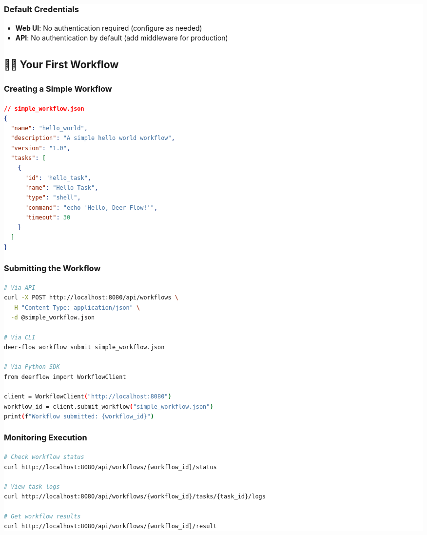 ### Default Credentials
- **Web UI**: No authentication required (configure as needed)
- **API**: No authentication by default (add middleware for production)

## 🏃‍♂️ Your First Workflow

### Creating a Simple Workflow

```json
// simple_workflow.json
{
  "name": "hello_world",
  "description": "A simple hello world workflow",
  "version": "1.0",
  "tasks": [
    {
      "id": "hello_task",
      "name": "Hello Task",
      "type": "shell",
      "command": "echo 'Hello, Deer Flow!'",
      "timeout": 30
    }
  ]
}
```

### Submitting the Workflow

```bash
# Via API
curl -X POST http://localhost:8080/api/workflows \
  -H "Content-Type: application/json" \
  -d @simple_workflow.json

# Via CLI
deer-flow workflow submit simple_workflow.json

# Via Python SDK
from deerflow import WorkflowClient

client = WorkflowClient("http://localhost:8080")
workflow_id = client.submit_workflow("simple_workflow.json")
print(f"Workflow submitted: {workflow_id}")
```

### Monitoring Execution

```bash
# Check workflow status
curl http://localhost:8080/api/workflows/{workflow_id}/status

# View task logs
curl http://localhost:8080/api/workflows/{workflow_id}/tasks/{task_id}/logs

# Get workflow results
curl http://localhost:8080/api/workflows/{workflow_id}/result
```
